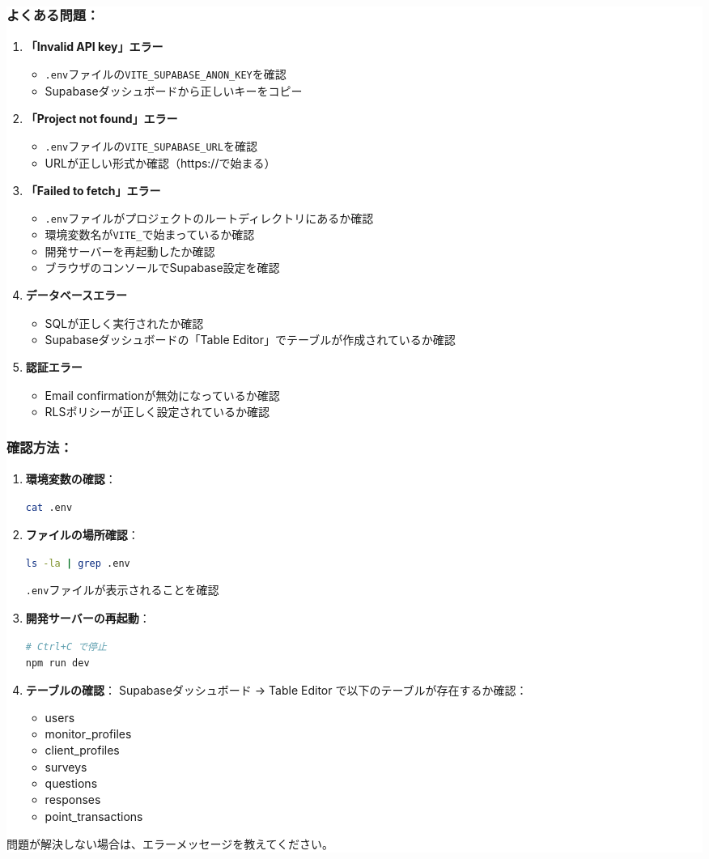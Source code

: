 ### よくある問題：

1. **「Invalid API key」エラー**
   - `.env`ファイルの`VITE_SUPABASE_ANON_KEY`を確認
   - Supabaseダッシュボードから正しいキーをコピー

2. **「Project not found」エラー**
   - `.env`ファイルの`VITE_SUPABASE_URL`を確認
   - URLが正しい形式か確認（https://で始まる）

3. **「Failed to fetch」エラー**
   - `.env`ファイルがプロジェクトのルートディレクトリにあるか確認
   - 環境変数名が`VITE_`で始まっているか確認
   - 開発サーバーを再起動したか確認
   - ブラウザのコンソールでSupabase設定を確認

3. **データベースエラー**
   - SQLが正しく実行されたか確認
   - Supabaseダッシュボードの「Table Editor」でテーブルが作成されているか確認

4. **認証エラー**
   - Email confirmationが無効になっているか確認
   - RLSポリシーが正しく設定されているか確認

### 確認方法：

1. **環境変数の確認**：
   ```bash
   cat .env
   ```

2. **ファイルの場所確認**：
   ```bash
   ls -la | grep .env
   ```
   `.env`ファイルが表示されることを確認

3. **開発サーバーの再起動**：
   ```bash
   # Ctrl+C で停止
   npm run dev
   ```

2. **テーブルの確認**：
   Supabaseダッシュボード → Table Editor で以下のテーブルが存在するか確認：
   - users
   - monitor_profiles
   - client_profiles
   - surveys
   - questions
   - responses
   - point_transactions

問題が解決しない場合は、エラーメッセージを教えてください。